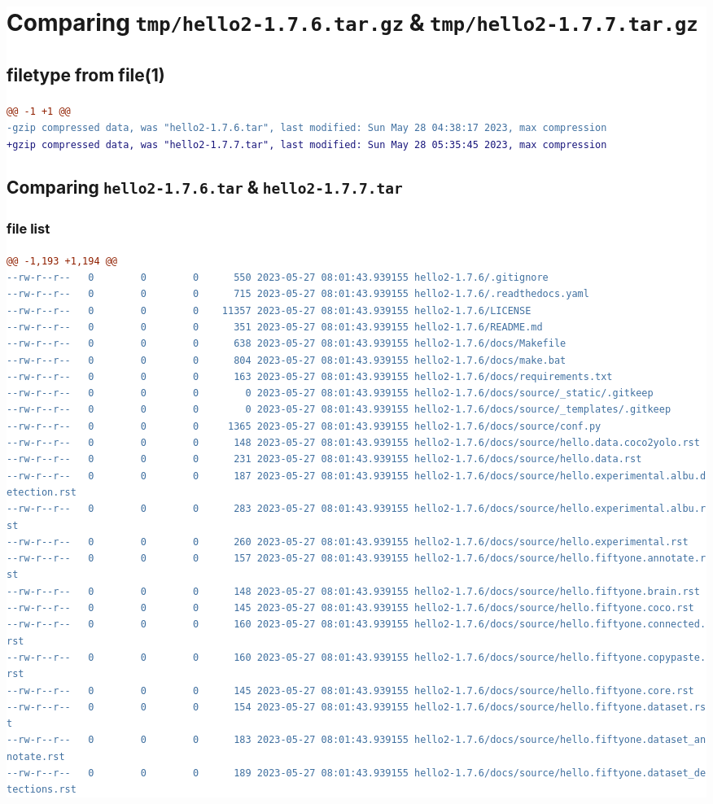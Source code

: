# Comparing `tmp/hello2-1.7.6.tar.gz` & `tmp/hello2-1.7.7.tar.gz`

## filetype from file(1)

```diff
@@ -1 +1 @@
-gzip compressed data, was "hello2-1.7.6.tar", last modified: Sun May 28 04:38:17 2023, max compression
+gzip compressed data, was "hello2-1.7.7.tar", last modified: Sun May 28 05:35:45 2023, max compression
```

## Comparing `hello2-1.7.6.tar` & `hello2-1.7.7.tar`

### file list

```diff
@@ -1,193 +1,194 @@
--rw-r--r--   0        0        0      550 2023-05-27 08:01:43.939155 hello2-1.7.6/.gitignore
--rw-r--r--   0        0        0      715 2023-05-27 08:01:43.939155 hello2-1.7.6/.readthedocs.yaml
--rw-r--r--   0        0        0    11357 2023-05-27 08:01:43.939155 hello2-1.7.6/LICENSE
--rw-r--r--   0        0        0      351 2023-05-27 08:01:43.939155 hello2-1.7.6/README.md
--rw-r--r--   0        0        0      638 2023-05-27 08:01:43.939155 hello2-1.7.6/docs/Makefile
--rw-r--r--   0        0        0      804 2023-05-27 08:01:43.939155 hello2-1.7.6/docs/make.bat
--rw-r--r--   0        0        0      163 2023-05-27 08:01:43.939155 hello2-1.7.6/docs/requirements.txt
--rw-r--r--   0        0        0        0 2023-05-27 08:01:43.939155 hello2-1.7.6/docs/source/_static/.gitkeep
--rw-r--r--   0        0        0        0 2023-05-27 08:01:43.939155 hello2-1.7.6/docs/source/_templates/.gitkeep
--rw-r--r--   0        0        0     1365 2023-05-27 08:01:43.939155 hello2-1.7.6/docs/source/conf.py
--rw-r--r--   0        0        0      148 2023-05-27 08:01:43.939155 hello2-1.7.6/docs/source/hello.data.coco2yolo.rst
--rw-r--r--   0        0        0      231 2023-05-27 08:01:43.939155 hello2-1.7.6/docs/source/hello.data.rst
--rw-r--r--   0        0        0      187 2023-05-27 08:01:43.939155 hello2-1.7.6/docs/source/hello.experimental.albu.detection.rst
--rw-r--r--   0        0        0      283 2023-05-27 08:01:43.939155 hello2-1.7.6/docs/source/hello.experimental.albu.rst
--rw-r--r--   0        0        0      260 2023-05-27 08:01:43.939155 hello2-1.7.6/docs/source/hello.experimental.rst
--rw-r--r--   0        0        0      157 2023-05-27 08:01:43.939155 hello2-1.7.6/docs/source/hello.fiftyone.annotate.rst
--rw-r--r--   0        0        0      148 2023-05-27 08:01:43.939155 hello2-1.7.6/docs/source/hello.fiftyone.brain.rst
--rw-r--r--   0        0        0      145 2023-05-27 08:01:43.939155 hello2-1.7.6/docs/source/hello.fiftyone.coco.rst
--rw-r--r--   0        0        0      160 2023-05-27 08:01:43.939155 hello2-1.7.6/docs/source/hello.fiftyone.connected.rst
--rw-r--r--   0        0        0      160 2023-05-27 08:01:43.939155 hello2-1.7.6/docs/source/hello.fiftyone.copypaste.rst
--rw-r--r--   0        0        0      145 2023-05-27 08:01:43.939155 hello2-1.7.6/docs/source/hello.fiftyone.core.rst
--rw-r--r--   0        0        0      154 2023-05-27 08:01:43.939155 hello2-1.7.6/docs/source/hello.fiftyone.dataset.rst
--rw-r--r--   0        0        0      183 2023-05-27 08:01:43.939155 hello2-1.7.6/docs/source/hello.fiftyone.dataset_annotate.rst
--rw-r--r--   0        0        0      189 2023-05-27 08:01:43.939155 hello2-1.7.6/docs/source/hello.fiftyone.dataset_detections.rst
```